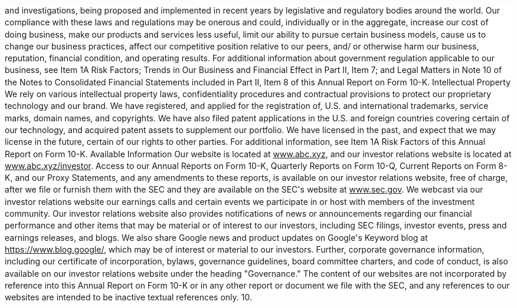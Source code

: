 and investigations, being proposed and implemented in recent years by legislative and regulatory bodies around the
world.
Our compliance with these laws and regulations may be onerous and could, individually or in the aggregate,
increase our cost of doing business, make our products and services less useful, limit our ability to pursue certain
business models, cause us to change our business practices, affect our competitive position relative to our peers, and/
or otherwise harm our business, reputation, financial condition, and operating results.
For additional information about government regulation applicable to our business, see Item 1A Risk Factors;
Trends in Our Business and Financial Effect in Part II, Item 7; and Legal Matters in Note 10 of the Notes to
Consolidated Financial Statements included in Part II, Item 8 of this Annual Report on Form 10-K.
Intellectual Property
We rely on various intellectual property laws, confidentiality procedures and contractual provisions to protect our
proprietary technology and our brand. We have registered, and applied for the registration of, U.S. and international
trademarks, service marks, domain names, and copyrights. We have also filed patent applications in the U.S. and
foreign countries covering certain of our technology, and acquired patent assets to supplement our portfolio. We have
licensed in the past, and expect that we may license in the future, certain of our rights to other parties. For additional
information, see Item 1A Risk Factors of this Annual Report on Form 10-K.
Available Information
Our website is located at www.abc.xyz, and our investor relations website is located at www.abc.xyz/investor.
Access to our Annual Reports on Form 10-K, Quarterly Reports on Form 10-Q, Current Reports on Form 8-K, and our
Proxy Statements, and any amendments to these reports, is available on our investor relations website, free of charge,
after we file or furnish them with the SEC and they are available on the SEC's website at www.sec.gov.
We webcast via our investor relations website our earnings calls and certain events we participate in or host with
members of the investment community. Our investor relations website also provides notifications of news or
announcements regarding our financial performance and other items that may be material or of interest to our
investors, including SEC filings, investor events, press and earnings releases, and blogs. We also share Google news
and product updates on Google's Keyword blog at https://www.blog.google/, which may be of interest or material to our
investors. Further, corporate governance information, including our certificate of incorporation, bylaws, governance
guidelines, board committee charters, and code of conduct, is also available on our investor relations website under
the heading "Governance." The content of our websites are not incorporated by reference into this Annual Report on
Form 10-K or in any other report or document we file with the SEC, and any references to our websites are intended to
be inactive textual references only.
10.
